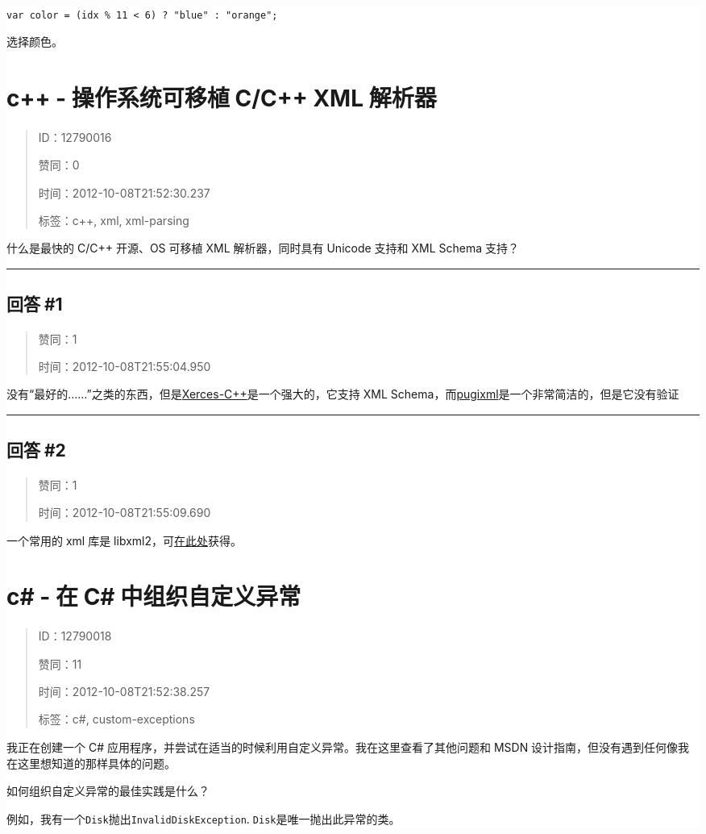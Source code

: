 ```
var color = (idx % 11 < 6) ? "blue" : "orange"; 
```

选择颜色。

# c++ - 操作系统可移植 C/C++ XML 解析器

> ID：12790016
> 
> 赞同：0
> 
> 时间：2012-10-08T21:52:30.237
> 
> 标签：c++, xml, xml-parsing

什么是最快的 C/C++ 开源、OS 可移植 XML 解析器，同时具有 Unicode 支持和 XML Schema 支持？

* * *

## 回答 #1

> 赞同：1
> 
> 时间：2012-10-08T21:55:04.950

没有“最好的……”之类的东西，但是[Xerces-C++](http://xerces.apache.org/xerces-c/)是一个强大的，它支持 XML Schema，而[pugixml](http://pugixml.org/documentation/)是一个非常简洁的，但是它没有验证

* * *

## 回答 #2

> 赞同：1
> 
> 时间：2012-10-08T21:55:09.690

一个常用的 xml 库是 libxml2，可[在此处](http://www.xmlsoft.org/)获得。

# c# - 在 C# 中组织自定义异常

> ID：12790018
> 
> 赞同：11
> 
> 时间：2012-10-08T21:52:38.257
> 
> 标签：c#, custom-exceptions

我正在创建一个 C# 应用程序，并尝试在适当的时候利用自定义异常。我在这里查看了其他问题和 MSDN 设计指南，但没有遇到任何像我在这里想知道的那样具体的问题。

如何组织自定义异常的最佳实践是什么？

例如，我有一个`Disk`抛出`InvalidDiskException`. `Disk`是唯一抛出此异常的类。
